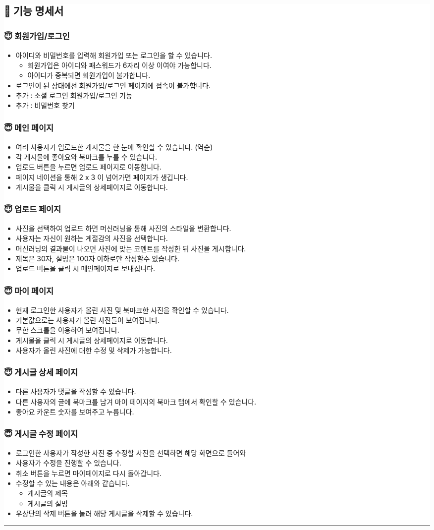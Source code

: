 ## 👻 기능 명세서

### 😇 회원가입/로그인

-   아이디와 비밀번호를 입력해 회원가입 또는 로그인을 할 수 있습니다.
    -   회원가입은 아이디와 패스워드가 6자리 이상 이여야 가능합니다.
    -   아이디가 중복되면 회원가입이 불가합니다.
-   로그인이 된 상태에선 회원가입/로그인 페이지에 접속이 불가합니다.
-   추가 : 소셜 로그인 회원가입/로그인 기능
-   추가 : 비밀번호 찾기

### 😇 메인 페이지

-   여러 사용자가 업로드한 게시물을 한 눈에 확인할 수 있습니다. (역순)
-   각 게시물에 좋아요와 북마크를 누를 수 있습니다.
-   업로드 버튼을 누르면 업로드 페이지로 이동합니다.
-   페이지 네이션을 통해 2 x 3 이 넘어가면 페이지가 생깁니다.
-   게시물을 클릭 시 게시글의 상세페이지로 이동합니다.

### 😇 업로드 페이지

-   사진을 선택하여 업로드 하면 머신러닝을 통해 사진의 스타일을 변환합니다.
-   사용자는 자신이 원하는 계절감의 사진을 선택합니다.
-   머신러닝의 결과물이 나오면 사진에 맞는 코멘트를 작성한 뒤 사진을 게시합니다.
-   제목은 30자, 설명은 100자 이하로만 작성할수 있습니다.
-   업로드 버튼을 클릭 시 메인페이지로 보내집니다.

### 😇 마이 페이지

-   현재 로그인한 사용자가 올린 사진 및 북마크한 사진을 확인할 수 있습니다.
-   기본값으로는 사용자가 올린 사진들이 보여집니다.
-   무한 스크롤을 이용하여 보여집니다.
-   게시물을 클릭 시 게시글의 상세페이지로 이동합니다.
-   사용자가 올린 사진에 대한 수정 및 삭제가 가능합니다.

### 😇 게시글 상세 페이지

-   다른 사용자가 댓글을 작성할 수 있습니다.
-   다른 사용자의 글에 북마크를 남겨 마이 페이지의 북마크 탭에서 확인할 수 있습니다.
-   좋아요 카운트 숫자를 보여주고 누릅니다.

### 😇 게시글 수정 페이지

-   로그인한 사용자가 작성한 사진 중 수정할 사진을 선택하면 해당 화면으로 들어와
-   사용자가 수정을 진행할 수 있습니다.
-   취소 버튼을 누르면 마이페이지로 다시 돌아갑니다.
-   수정할 수 있는 내용은 아래와 같습니다.
    -   게시글의 제목
    -   게시글의 설명
-   우상단의 삭제 버튼을 눌러 해당 게시글을 삭제할 수 있습니다.

---
